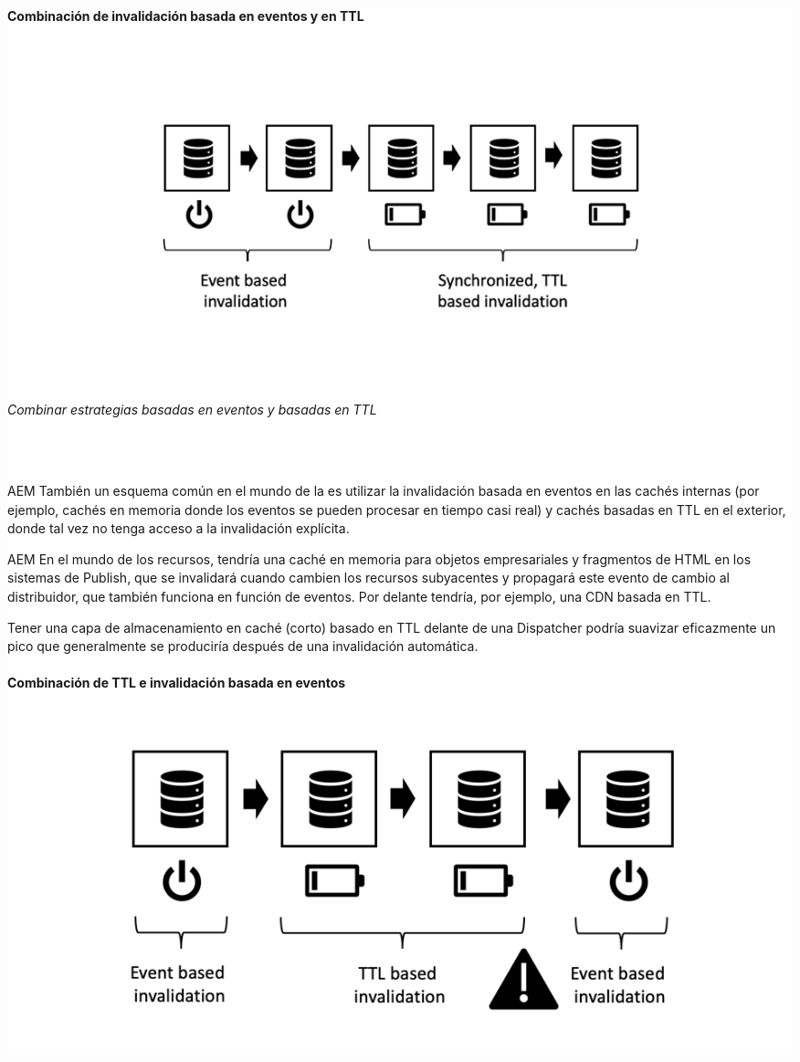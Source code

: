 #### Combinación de invalidación basada en eventos y en TTL

![Combinar estrategias basadas en eventos y basadas en TTL](assets/chapter-3/mixing-event-ttl-strategies.png)

*Combinar estrategias basadas en eventos y basadas en TTL*

<br> 

AEM También un esquema común en el mundo de la es utilizar la invalidación basada en eventos en las cachés internas (por ejemplo, cachés en memoria donde los eventos se pueden procesar en tiempo casi real) y cachés basadas en TTL en el exterior, donde tal vez no tenga acceso a la invalidación explícita.

AEM En el mundo de los recursos, tendría una caché en memoria para objetos empresariales y fragmentos de HTML en los sistemas de Publish, que se invalidará cuando cambien los recursos subyacentes y propagará este evento de cambio al distribuidor, que también funciona en función de eventos. Por delante tendría, por ejemplo, una CDN basada en TTL.

Tener una capa de almacenamiento en caché (corto) basado en TTL delante de una Dispatcher podría suavizar eficazmente un pico que generalmente se produciría después de una invalidación automática.

#### Combinación de TTL e invalidación basada en eventos

![Combinación de TTL - e invalidación basada en eventos](assets/chapter-3/toxic.png)
